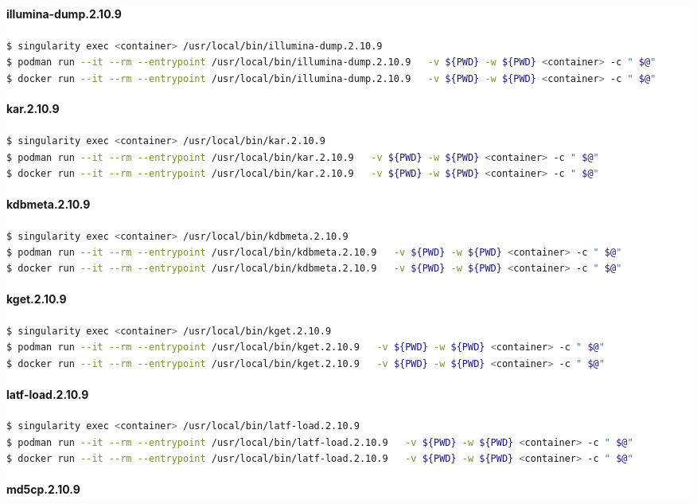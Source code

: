 
#### illumina-dump.2.10.9

```bash
$ singularity exec <container> /usr/local/bin/illumina-dump.2.10.9
$ podman run --it --rm --entrypoint /usr/local/bin/illumina-dump.2.10.9   -v ${PWD} -w ${PWD} <container> -c " $@"
$ docker run --it --rm --entrypoint /usr/local/bin/illumina-dump.2.10.9   -v ${PWD} -w ${PWD} <container> -c " $@"
```


#### kar.2.10.9

```bash
$ singularity exec <container> /usr/local/bin/kar.2.10.9
$ podman run --it --rm --entrypoint /usr/local/bin/kar.2.10.9   -v ${PWD} -w ${PWD} <container> -c " $@"
$ docker run --it --rm --entrypoint /usr/local/bin/kar.2.10.9   -v ${PWD} -w ${PWD} <container> -c " $@"
```


#### kdbmeta.2.10.9

```bash
$ singularity exec <container> /usr/local/bin/kdbmeta.2.10.9
$ podman run --it --rm --entrypoint /usr/local/bin/kdbmeta.2.10.9   -v ${PWD} -w ${PWD} <container> -c " $@"
$ docker run --it --rm --entrypoint /usr/local/bin/kdbmeta.2.10.9   -v ${PWD} -w ${PWD} <container> -c " $@"
```


#### kget.2.10.9

```bash
$ singularity exec <container> /usr/local/bin/kget.2.10.9
$ podman run --it --rm --entrypoint /usr/local/bin/kget.2.10.9   -v ${PWD} -w ${PWD} <container> -c " $@"
$ docker run --it --rm --entrypoint /usr/local/bin/kget.2.10.9   -v ${PWD} -w ${PWD} <container> -c " $@"
```


#### latf-load.2.10.9

```bash
$ singularity exec <container> /usr/local/bin/latf-load.2.10.9
$ podman run --it --rm --entrypoint /usr/local/bin/latf-load.2.10.9   -v ${PWD} -w ${PWD} <container> -c " $@"
$ docker run --it --rm --entrypoint /usr/local/bin/latf-load.2.10.9   -v ${PWD} -w ${PWD} <container> -c " $@"
```


#### md5cp.2.10.9

